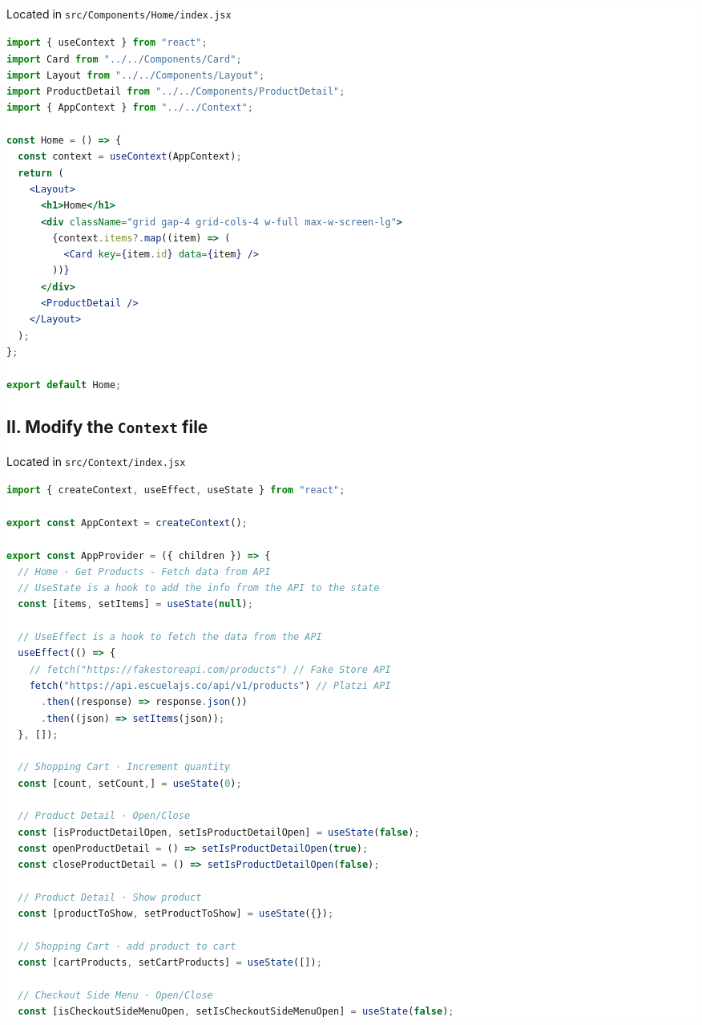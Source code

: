 Located in `src/Components/Home/index.jsx`

```jsx
import { useContext } from "react";
import Card from "../../Components/Card";
import Layout from "../../Components/Layout";
import ProductDetail from "../../Components/ProductDetail";
import { AppContext } from "../../Context";

const Home = () => {
  const context = useContext(AppContext);
  return (
    <Layout>
      <h1>Home</h1>
      <div className="grid gap-4 grid-cols-4 w-full max-w-screen-lg">
        {context.items?.map((item) => (
          <Card key={item.id} data={item} />
        ))}
      </div>
      <ProductDetail />
    </Layout>
  );
};

export default Home;
```

## II. Modify the `Context` file

Located in `src/Context/index.jsx`

```jsx
import { createContext, useEffect, useState } from "react";

export const AppContext = createContext();

export const AppProvider = ({ children }) => {
  // Home · Get Products - Fetch data from API
  // UseState is a hook to add the info from the API to the state
  const [items, setItems] = useState(null);

  // UseEffect is a hook to fetch the data from the API
  useEffect(() => {
    // fetch("https://fakestoreapi.com/products") // Fake Store API
    fetch("https://api.escuelajs.co/api/v1/products") // Platzi API
      .then((response) => response.json())
      .then((json) => setItems(json));
  }, []);

  // Shopping Cart · Increment quantity
  const [count, setCount,] = useState(0);

  // Product Detail · Open/Close
  const [isProductDetailOpen, setIsProductDetailOpen] = useState(false);
  const openProductDetail = () => setIsProductDetailOpen(true);
  const closeProductDetail = () => setIsProductDetailOpen(false);

  // Product Detail · Show product
  const [productToShow, setProductToShow] = useState({});

  // Shopping Cart · add product to cart
  const [cartProducts, setCartProducts] = useState([]);

  // Checkout Side Menu · Open/Close
  const [isCheckoutSideMenuOpen, setIsCheckoutSideMenuOpen] = useState(false);
```